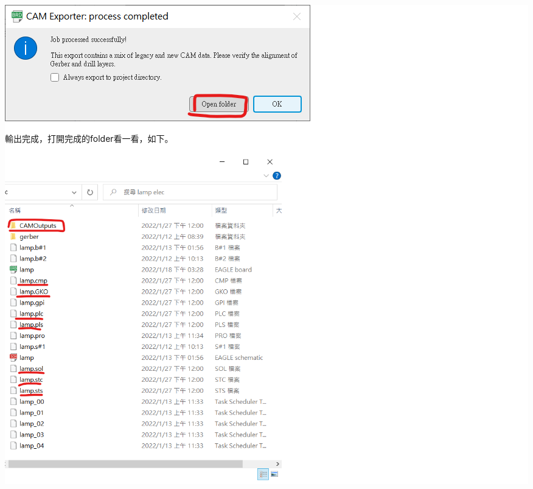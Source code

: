 ![image-20220127120029579](image-20220127120029579.png)

輸出完成，打開完成的folder看一看，如下。

<img src="image-20220127120600194.png" alt="image-20220127120600194" style="zoom:67%;" />
